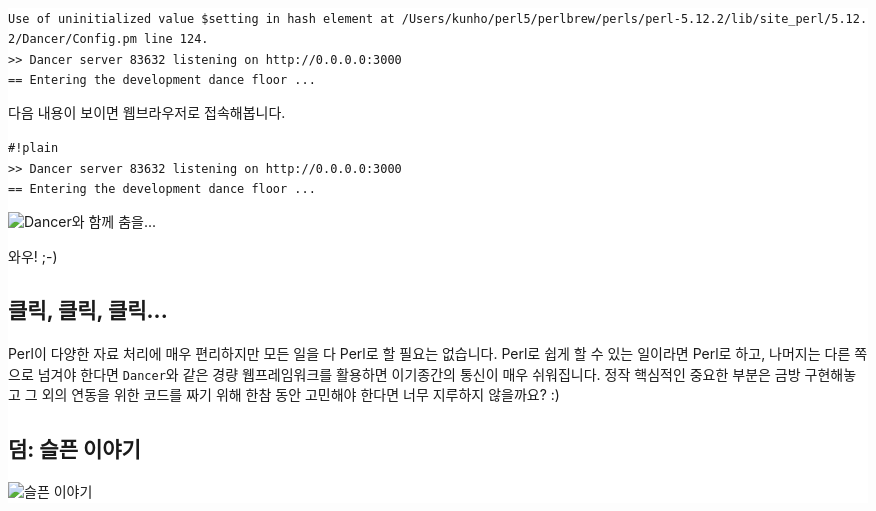     Use of uninitialized value $setting in hash element at /Users/kunho/perl5/perlbrew/perls/perl-5.12.2/lib/site_perl/5.12.2/Dancer/Config.pm line 124.
    >> Dancer server 83632 listening on http://0.0.0.0:3000
    == Entering the development dance floor ...

다음 내용이 보이면 웹브라우저로 접속해봅니다.

    #!plain
    >> Dancer server 83632 listening on http://0.0.0.0:3000
    == Entering the development dance floor ...

![Dancer와 함께 춤을...][dancing-with-dancer]

와우! ;-)



클릭, 클릭, 클릭...
--------------------

Perl이 다양한 자료 처리에 매우 편리하지만 모든 일을 다 Perl로 할 필요는 없습니다.
Perl로 쉽게 할 수 있는 일이라면 Perl로 하고,
나머지는 다른 쪽으로 넘겨야 한다면 `Dancer`와 같은
경량 웹프레임워크를 활용하면 이기종간의 통신이 매우 쉬워집니다.
정작 핵심적인 중요한 부분은 금방 구현해놓고 그 외의 연동을 위한
코드를 짜기 위해 한참 동안 고민해야 한다면 너무 지루하지 않을까요? :)



덤: 슬픈 이야기
----------------

![슬픈 이야기][sad-project]



[dancing-with-dancer]:      2010-12-23-1.png
[sad-project]:              2010-12-23-2.png

[cpan-catalyst]:            http://search.cpan.org/perldoc?Catalyst
[cpan-dancer]:              http://search.cpan.org/perldoc?Dancer
[cpan-digest-md5]:          http://search.cpan.org/perldoc?Digest::MD5
[cpan-file-find]:           http://search.cpan.org/perldoc?File::Find
[cpan-mp3-info]:            http://search.cpan.org/perldoc?MP3::Info
[twitter-yuni]:             http://twitter.com/#!/yuni_kim
[wikipedia-id3]:            http://en.wikipedia.org/wiki/ID3
[wikipedia-mp3]:            http://en.wikipedia.org/wiki/MP3
